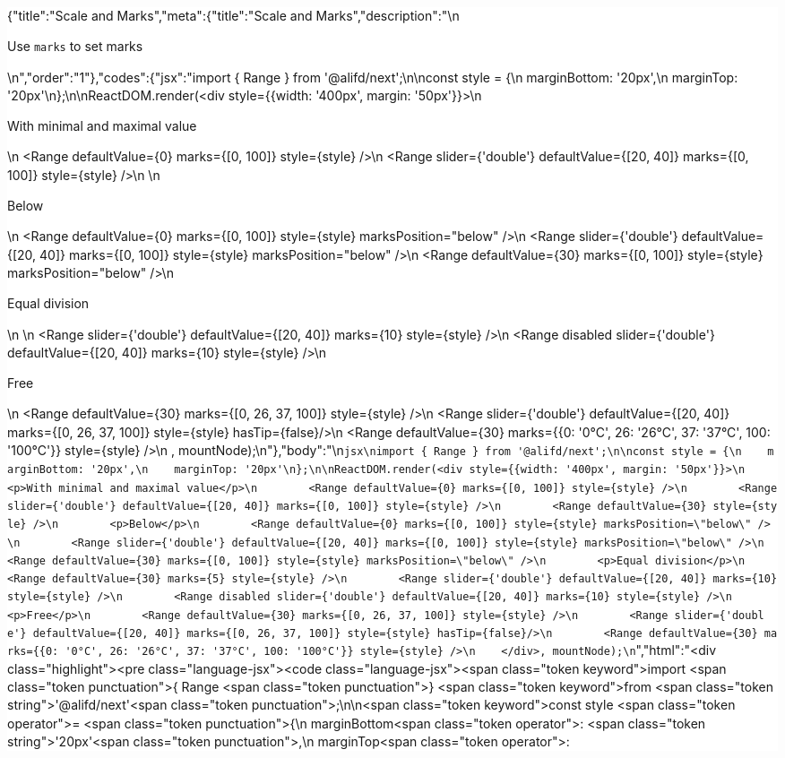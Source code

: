 {"title":"Scale and Marks","meta":{"title":"Scale and Marks","description":"\n<p>Use <code>marks</code> to set marks</p>\n","order":"1"},"codes":{"jsx":"import { Range } from '@alifd/next';\n\nconst style = {\n    marginBottom: '20px',\n    marginTop: '20px'\n};\n\nReactDOM.render(<div style={{width: '400px', margin: '50px'}}>\n        <p>With minimal and maximal value</p>\n        <Range defaultValue={0} marks={[0, 100]} style={style} />\n        <Range slider={'double'} defaultValue={[20, 40]} marks={[0, 100]} style={style} />\n        <Range defaultValue={30} style={style} />\n        <p>Below</p>\n        <Range defaultValue={0} marks={[0, 100]} style={style} marksPosition=\"below\" />\n        <Range slider={'double'} defaultValue={[20, 40]} marks={[0, 100]} style={style} marksPosition=\"below\" />\n        <Range defaultValue={30} marks={[0, 100]} style={style} marksPosition=\"below\" />\n        <p>Equal division</p>\n        <Range defaultValue={30} marks={5} style={style} />\n        <Range slider={'double'} defaultValue={[20, 40]} marks={10} style={style} />\n        <Range disabled slider={'double'} defaultValue={[20, 40]} marks={10} style={style} />\n        <p>Free</p>\n        <Range defaultValue={30} marks={[0, 26, 37, 100]} style={style} />\n        <Range slider={'double'} defaultValue={[20, 40]} marks={[0, 26, 37, 100]} style={style} hasTip={false}/>\n        <Range defaultValue={30} marks={{0: '0°C', 26: '26°C', 37: '37°C', 100: '100°C'}} style={style} />\n    </div>, mountNode);\n"},"body":"\n````jsx\nimport { Range } from '@alifd/next';\n\nconst style = {\n    marginBottom: '20px',\n    marginTop: '20px'\n};\n\nReactDOM.render(<div style={{width: '400px', margin: '50px'}}>\n        <p>With minimal and maximal value</p>\n        <Range defaultValue={0} marks={[0, 100]} style={style} />\n        <Range slider={'double'} defaultValue={[20, 40]} marks={[0, 100]} style={style} />\n        <Range defaultValue={30} style={style} />\n        <p>Below</p>\n        <Range defaultValue={0} marks={[0, 100]} style={style} marksPosition=\"below\" />\n        <Range slider={'double'} defaultValue={[20, 40]} marks={[0, 100]} style={style} marksPosition=\"below\" />\n        <Range defaultValue={30} marks={[0, 100]} style={style} marksPosition=\"below\" />\n        <p>Equal division</p>\n        <Range defaultValue={30} marks={5} style={style} />\n        <Range slider={'double'} defaultValue={[20, 40]} marks={10} style={style} />\n        <Range disabled slider={'double'} defaultValue={[20, 40]} marks={10} style={style} />\n        <p>Free</p>\n        <Range defaultValue={30} marks={[0, 26, 37, 100]} style={style} />\n        <Range slider={'double'} defaultValue={[20, 40]} marks={[0, 26, 37, 100]} style={style} hasTip={false}/>\n        <Range defaultValue={30} marks={{0: '0°C', 26: '26°C', 37: '37°C', 100: '100°C'}} style={style} />\n    </div>, mountNode);\n````","html":"<script>(function(){'use strict';\n\nvar _next = require('@alifd/next');\n\nvar style = {\n    marginBottom: '20px',\n    marginTop: '20px'\n};\n\nReactDOM.render(React.createElement(\n    'div',\n    { style: { width: '400px', margin: '50px' } },\n    React.createElement(\n        'p',\n        null,\n        'With minimal and maximal value'\n    ),\n    React.createElement(_next.Range, { defaultValue: 0, marks: [0, 100], style: style }),\n    React.createElement(_next.Range, { slider: 'double', defaultValue: [20, 40], marks: [0, 100], style: style }),\n    React.createElement(_next.Range, { defaultValue: 30, style: style }),\n    React.createElement(\n        'p',\n        null,\n        'Below'\n    ),\n    React.createElement(_next.Range, { defaultValue: 0, marks: [0, 100], style: style, marksPosition: 'below' }),\n    React.createElement(_next.Range, { slider: 'double', defaultValue: [20, 40], marks: [0, 100], style: style, marksPosition: 'below' }),\n    React.createElement(_next.Range, { defaultValue: 30, marks: [0, 100], style: style, marksPosition: 'below' }),\n    React.createElement(\n        'p',\n        null,\n        'Equal division'\n    ),\n    React.createElement(_next.Range, { defaultValue: 30, marks: 5, style: style }),\n    React.createElement(_next.Range, { slider: 'double', defaultValue: [20, 40], marks: 10, style: style }),\n    React.createElement(_next.Range, { disabled: true, slider: 'double', defaultValue: [20, 40], marks: 10, style: style }),\n    React.createElement(\n        'p',\n        null,\n        'Free'\n    ),\n    React.createElement(_next.Range, { defaultValue: 30, marks: [0, 26, 37, 100], style: style }),\n    React.createElement(_next.Range, { slider: 'double', defaultValue: [20, 40], marks: [0, 26, 37, 100], style: style, hasTip: false }),\n    React.createElement(_next.Range, { defaultValue: 30, marks: { 0: '0°C', 26: '26°C', 37: '37°C', 100: '100°C' }, style: style })\n), mountNode);})()</script><div class=\"highlight\"><pre class=\"language-jsx\"><code class=\"language-jsx\"><span class=\"token keyword\">import</span> <span class=\"token punctuation\">{</span> Range <span class=\"token punctuation\">}</span> <span class=\"token keyword\">from</span> <span class=\"token string\">'@alifd/next'</span><span class=\"token punctuation\">;</span>\n\n<span class=\"token keyword\">const</span> style <span class=\"token operator\">=</span> <span class=\"token punctuation\">{</span>\n    marginBottom<span class=\"token operator\">:</span> <span class=\"token string\">'20px'</span><span class=\"token punctuation\">,</span>\n    marginTop<span class=\"token operator\">:</span>